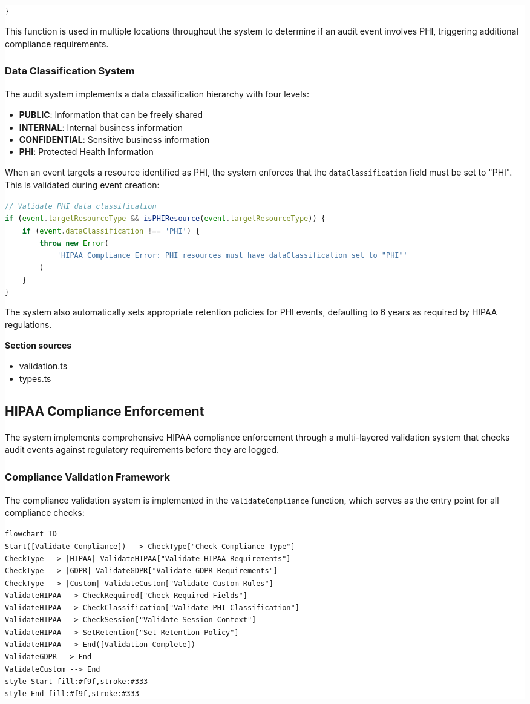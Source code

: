 ```typescript
}
```

This function is used in multiple locations throughout the system to determine if an audit event involves PHI, triggering additional compliance requirements.

### Data Classification System

The audit system implements a data classification hierarchy with four levels:

- **PUBLIC**: Information that can be freely shared
- **INTERNAL**: Internal business information
- **CONFIDENTIAL**: Sensitive business information
- **PHI**: Protected Health Information

When an event targets a resource identified as PHI, the system enforces that the `dataClassification` field must be set to "PHI". This is validated during event creation:

```typescript
// Validate PHI data classification
if (event.targetResourceType && isPHIResource(event.targetResourceType)) {
    if (event.dataClassification !== 'PHI') {
        throw new Error(
            'HIPAA Compliance Error: PHI resources must have dataClassification set to "PHI"'
        )
    }
}
```

The system also automatically sets appropriate retention policies for PHI events, defaulting to 6 years as required by HIPAA regulations.

**Section sources**
- [validation.ts](file://packages/audit/src/validation.ts#L702-L742)
- [types.ts](file://packages/audit/src/types.ts#L27-L167)

## HIPAA Compliance Enforcement

The system implements comprehensive HIPAA compliance enforcement through a multi-layered validation system that checks audit events against regulatory requirements before they are logged.

### Compliance Validation Framework

The compliance validation system is implemented in the `validateCompliance` function, which serves as the entry point for all compliance checks:

```mermaid
flowchart TD
Start([Validate Compliance]) --> CheckType["Check Compliance Type"]
CheckType --> |HIPAA| ValidateHIPAA["Validate HIPAA Requirements"]
CheckType --> |GDPR| ValidateGDPR["Validate GDPR Requirements"]
CheckType --> |Custom| ValidateCustom["Validate Custom Rules"]
ValidateHIPAA --> CheckRequired["Check Required Fields"]
ValidateHIPAA --> CheckClassification["Validate PHI Classification"]
ValidateHIPAA --> CheckSession["Validate Session Context"]
ValidateHIPAA --> SetRetention["Set Retention Policy"]
ValidateHIPAA --> End([Validation Complete])
ValidateGDPR --> End
ValidateCustom --> End
style Start fill:#f9f,stroke:#333
style End fill:#f9f,stroke:#333
```

